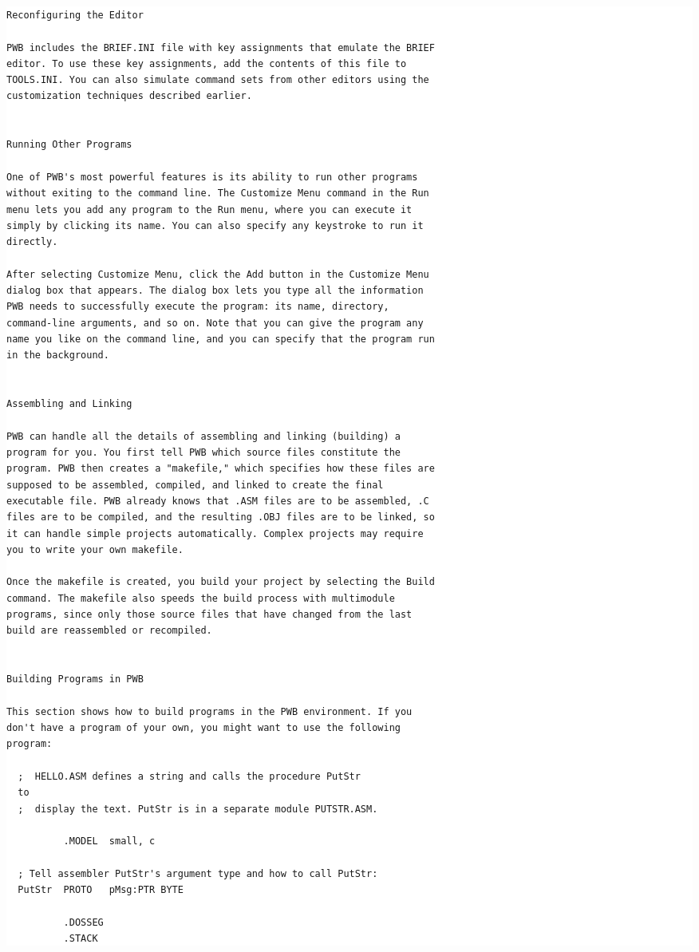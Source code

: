 	
	Reconfiguring the Editor
	
	PWB includes the BRIEF.INI file with key assignments that emulate the BRIEF
	editor. To use these key assignments, add the contents of this file to
	TOOLS.INI. You can also simulate command sets from other editors using the
	customization techniques described earlier.
	
	
	Running Other Programs
	
	One of PWB's most powerful features is its ability to run other programs
	without exiting to the command line. The Customize Menu command in the Run
	menu lets you add any program to the Run menu, where you can execute it
	simply by clicking its name. You can also specify any keystroke to run it
	directly.
	
	After selecting Customize Menu, click the Add button in the Customize Menu
	dialog box that appears. The dialog box lets you type all the information
	PWB needs to successfully execute the program: its name, directory,
	command-line arguments, and so on. Note that you can give the program any
	name you like on the command line, and you can specify that the program run
	in the background.
	
	
	Assembling and Linking
	
	PWB can handle all the details of assembling and linking (building) a
	program for you. You first tell PWB which source files constitute the
	program. PWB then creates a "makefile," which specifies how these files are
	supposed to be assembled, compiled, and linked to create the final
	executable file. PWB already knows that .ASM files are to be assembled, .C
	files are to be compiled, and the resulting .OBJ files are to be linked, so
	it can handle simple projects automatically. Complex projects may require
	you to write your own makefile.
	
	Once the makefile is created, you build your project by selecting the Build
	command. The makefile also speeds the build process with multimodule
	programs, since only those source files that have changed from the last
	build are reassembled or recompiled.
	
	
	Building Programs in PWB
	
	This section shows how to build programs in the PWB environment. If you
	don't have a program of your own, you might want to use the following
	program:
	
	  ;  HELLO.ASM defines a string and calls the procedure PutStr
	  to
	  ;  display the text. PutStr is in a separate module PUTSTR.ASM.
	
	          .MODEL  small, c
	
	  ; Tell assembler PutStr's argument type and how to call PutStr:
	  PutStr  PROTO   pMsg:PTR BYTE
	
	          .DOSSEG
	          .STACK
	